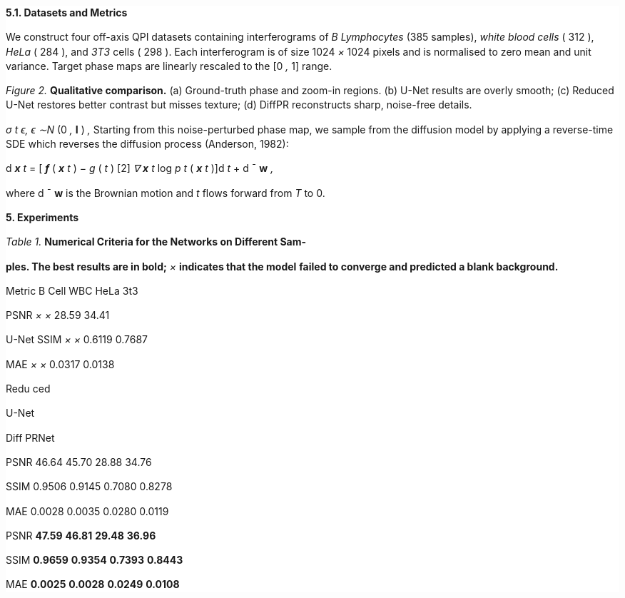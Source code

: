 **5.1. Datasets and Metrics**

We construct four off-axis QPI datasets containing interferograms of _B Lymphocytes_ (385 samples), _white blood cells_
( 312 ), _HeLa_ ( 284 ), and _3T3_ cells ( 298 ). Each interferogram
is of size 1024 _×_ 1024 pixels and is normalised to zero mean
and unit variance. Target phase maps are linearly rescaled
to the [0 _,_ 1] range.


_Figure 2._ **Qualitative comparison.** (a) Ground-truth phase and
zoom-in regions. (b) U-Net results are overly smooth; (c) Reduced
U-Net restores better contrast but misses texture; (d) DiffPR reconstructs sharp, noise-free details.

_σ_ _t_ _ϵ, ϵ_ _∼N_ (0 _,_ **I** ) _,_ Starting from this noise-perturbed phase
map, we sample from the diffusion model by applying a
reverse-time SDE which reverses the diffusion process (Anderson, 1982):

d _**x**_ _t_ = [ _**f**_ ( _**x**_ _t_ ) _−_ _g_ ( _t_ ) [2] _∇_ _**x**_ _t_ log _p_ _t_ ( _**x**_ _t_ )]d _t_ + d ¯ **w** _,_

where d ¯ **w** is the Brownian motion and _t_ flows forward from
_T_ to 0.

**5. Experiments**

_Table 1._ **Numerical Criteria for the Networks on Different Sam-**

**ples. The best results are in bold;** _×_ **indicates that the model**
**failed to converge and predicted a blank background.**

Metric B Cell WBC HeLa 3t3

PSNR _×_ _×_ 28.59 34.41

U-Net SSIM _×_ _×_ 0.6119 0.7687

MAE _×_ _×_ 0.0317 0.0138


Redu
ced

U-Net

Diff
PRNet


PSNR 46.64 45.70 28.88 34.76

SSIM 0.9506 0.9145 0.7080 0.8278

MAE 0.0028 0.0035 0.0280 0.0119

PSNR **47.59** **46.81** **29.48** **36.96**

SSIM **0.9659** **0.9354** **0.7393** **0.8443**

MAE **0.0025** **0.0028** **0.0249** **0.0108**

